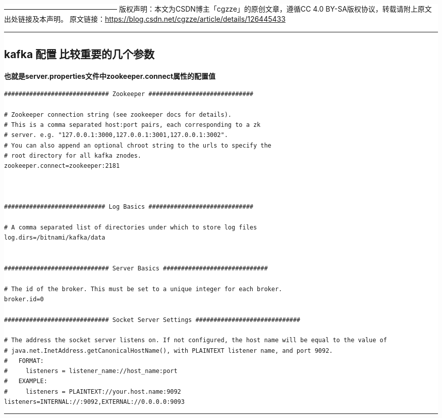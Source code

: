 ————————————————
版权声明：本文为CSDN博主「cgzze」的原创文章，遵循CC 4.0 BY-SA版权协议，转载请附上原文出处链接及本声明。
原文链接：https://blog.csdn.net/cgzze/article/details/126445433



----





## kafka 配置 比较重要的几个参数	



**也就是server.properties文件中zookeeper.connect属性的配置值**

`````shell
############################# Zookeeper #############################

# Zookeeper connection string (see zookeeper docs for details).
# This is a comma separated host:port pairs, each corresponding to a zk
# server. e.g. "127.0.0.1:3000,127.0.0.1:3001,127.0.0.1:3002".
# You can also append an optional chroot string to the urls to specify the
# root directory for all kafka znodes.
zookeeper.connect=zookeeper:2181



############################ Log Basics #############################

# A comma separated list of directories under which to store log files
log.dirs=/bitnami/kafka/data


############################# Server Basics #############################

# The id of the broker. This must be set to a unique integer for each broker.
broker.id=0

############################# Socket Server Settings #############################

# The address the socket server listens on. If not configured, the host name will be equal to the value of
# java.net.InetAddress.getCanonicalHostName(), with PLAINTEXT listener name, and port 9092.
#   FORMAT:
#     listeners = listener_name://host_name:port
#   EXAMPLE:
#     listeners = PLAINTEXT://your.host.name:9092
listeners=INTERNAL://:9092,EXTERNAL://0.0.0.0:9093

`````



---

